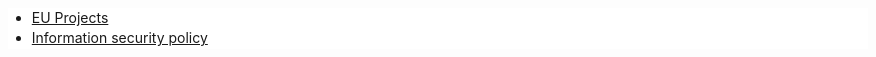 - [EU Projects](https://cast.ai/eu-programs/)
- [Information security policy](https://cast.ai/information-security-policy/)
